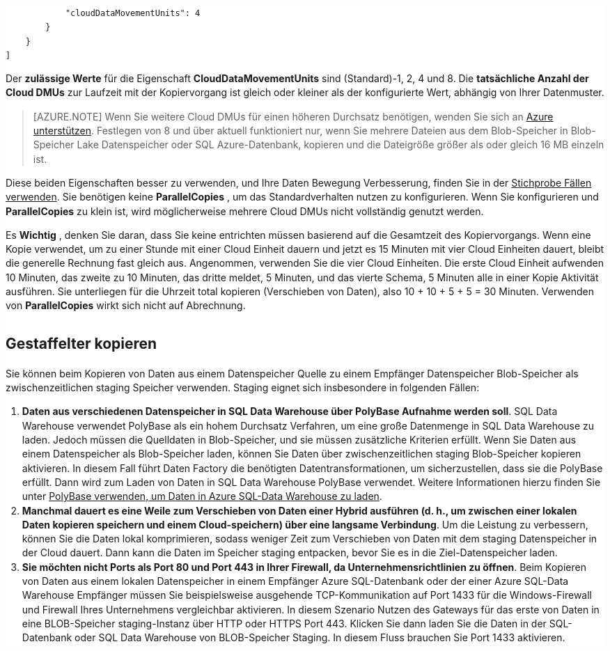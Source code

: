                 "cloudDataMovementUnits": 4
            }
        }
    ]

Der **zulässige Werte** für die Eigenschaft **CloudDataMovementUnits** sind (Standard)-1, 2, 4 und 8. Die **tatsächliche Anzahl der Cloud DMUs** zur Laufzeit mit der Kopiervorgang ist gleich oder kleiner als der konfigurierte Wert, abhängig von Ihrer Datenmuster. 

> [AZURE.NOTE] Wenn Sie weitere Cloud DMUs für einen höheren Durchsatz benötigen, wenden Sie sich an [Azure unterstützen](https://azure.microsoft.com/support/). Festlegen von 8 und über aktuell funktioniert nur, wenn Sie mehrere Dateien aus dem Blob-Speicher in Blob-Speicher Lake Datenspeicher oder SQL Azure-Datenbank, kopieren und die Dateigröße größer als oder gleich 16 MB einzeln ist.

Diese beiden Eigenschaften besser zu verwenden, und Ihre Daten Bewegung Verbesserung, finden Sie in der [Stichprobe Fällen verwenden](#case-study-use-parallel-copy). Sie benötigen keine **ParallelCopies** , um das Standardverhalten nutzen zu konfigurieren. Wenn Sie konfigurieren und **ParallelCopies** zu klein ist, wird möglicherweise mehrere Cloud DMUs nicht vollständig genutzt werden.  

Es **Wichtig** , denken Sie daran, dass Sie keine entrichten müssen basierend auf die Gesamtzeit des Kopiervorgangs. Wenn eine Kopie verwendet, um zu einer Stunde mit einer Cloud Einheit dauern und jetzt es 15 Minuten mit vier Cloud Einheiten dauert, bleibt die generelle Rechnung fast gleich aus. Angenommen, verwenden Sie die vier Cloud Einheiten. Die erste Cloud Einheit aufwenden 10 Minuten, das zweite zu 10 Minuten, das dritte meldet, 5 Minuten, und das vierte Schema, 5 Minuten alle in einer Kopie Aktivität ausführen. Sie unterliegen für die Uhrzeit total kopieren (Verschieben von Daten), also 10 + 10 + 5 + 5 = 30 Minuten. Verwenden von **ParallelCopies** wirkt sich nicht auf Abrechnung.

## <a name="staged-copy"></a>Gestaffelter kopieren
Sie können beim Kopieren von Daten aus einem Datenspeicher Quelle zu einem Empfänger Datenspeicher Blob-Speicher als zwischenzeitlichen staging Speicher verwenden. Staging eignet sich insbesondere in folgenden Fällen:

1.  **Daten aus verschiedenen Datenspeicher in SQL Data Warehouse über PolyBase Aufnahme werden soll**. SQL Data Warehouse verwendet PolyBase als ein hohem Durchsatz Verfahren, um eine große Datenmenge in SQL Data Warehouse zu laden. Jedoch müssen die Quelldaten in Blob-Speicher, und sie müssen zusätzliche Kriterien erfüllt. Wenn Sie Daten aus einem Datenspeicher als Blob-Speicher laden, können Sie Daten über zwischenzeitlichen staging Blob-Speicher kopieren aktivieren. In diesem Fall führt Daten Factory die benötigten Datentransformationen, um sicherzustellen, dass sie die PolyBase erfüllt. Dann wird zum Laden von Daten in SQL Data Warehouse PolyBase verwendet. Weitere Informationen hierzu finden Sie unter [PolyBase verwenden, um Daten in Azure SQL-Data Warehouse zu laden](data-factory-azure-sql-data-warehouse-connector.md#use-polybase-to-load-data-into-azure-sql-data-warehouse).
2.  **Manchmal dauert es eine Weile zum Verschieben von Daten einer Hybrid ausführen (d. h., um zwischen einer lokalen Daten kopieren speichern und einem Cloud-speichern) über eine langsame Verbindung**. Um die Leistung zu verbessern, können Sie die Daten lokal komprimieren, sodass weniger Zeit zum Verschieben von Daten mit dem staging Datenspeicher in der Cloud dauert. Dann kann die Daten im Speicher staging entpacken, bevor Sie es in die Ziel-Datenspeicher laden.
3.  **Sie möchten nicht Ports als Port 80 und Port 443 in Ihrer Firewall, da Unternehmensrichtlinien zu öffnen**. Beim Kopieren von Daten aus einem lokalen Datenspeicher in einem Empfänger Azure SQL-Datenbank oder der einer Azure SQL-Data Warehouse Empfänger müssen Sie beispielsweise ausgehende TCP-Kommunikation auf Port 1433 für die Windows-Firewall und Firewall Ihres Unternehmens vergleichbar aktivieren. In diesem Szenario Nutzen des Gateways für das erste von Daten in eine BLOB-Speicher staging-Instanz über HTTP oder HTTPS Port 443. Klicken Sie dann laden Sie die Daten in der SQL-Datenbank oder SQL Data Warehouse von BLOB-Speicher Staging. In diesem Fluss brauchen Sie Port 1433 aktivieren.
